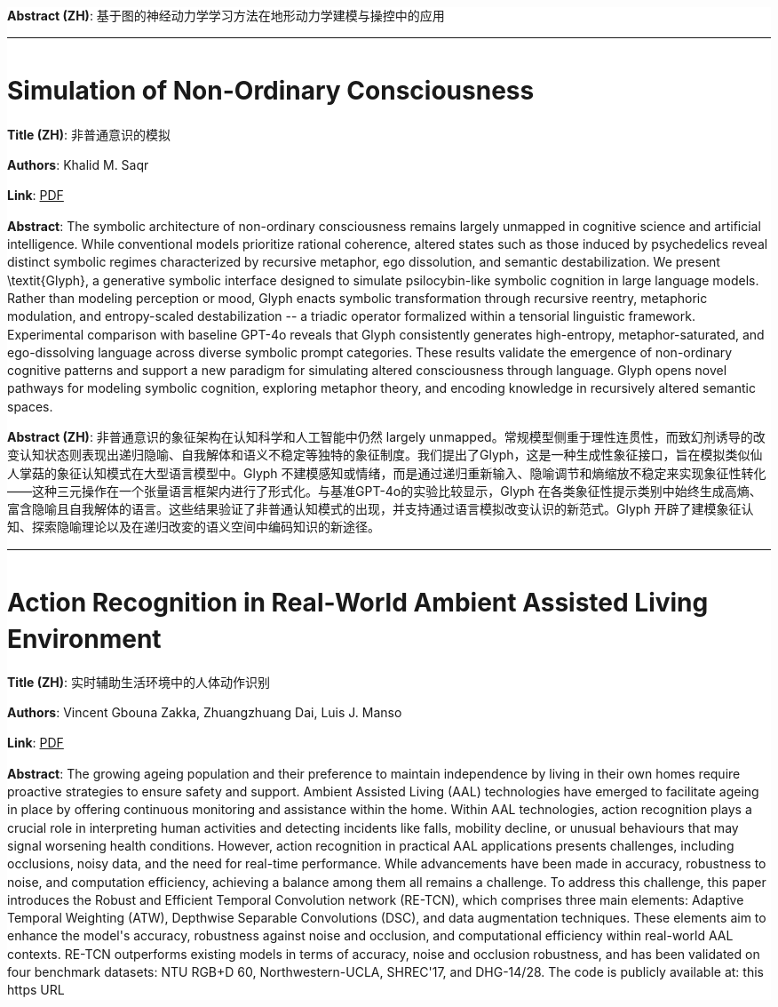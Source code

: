 **Abstract (ZH)**: 基于图的神经动力学学习方法在地形动力学建模与操控中的应用 

---
# Simulation of Non-Ordinary Consciousness 

**Title (ZH)**: 非普通意识的模拟 

**Authors**: Khalid M. Saqr  

**Link**: [PDF](https://arxiv.org/pdf/2503.23245)  

**Abstract**: The symbolic architecture of non-ordinary consciousness remains largely unmapped in cognitive science and artificial intelligence. While conventional models prioritize rational coherence, altered states such as those induced by psychedelics reveal distinct symbolic regimes characterized by recursive metaphor, ego dissolution, and semantic destabilization. We present \textit{Glyph}, a generative symbolic interface designed to simulate psilocybin-like symbolic cognition in large language models. Rather than modeling perception or mood, Glyph enacts symbolic transformation through recursive reentry, metaphoric modulation, and entropy-scaled destabilization -- a triadic operator formalized within a tensorial linguistic framework. Experimental comparison with baseline GPT-4o reveals that Glyph consistently generates high-entropy, metaphor-saturated, and ego-dissolving language across diverse symbolic prompt categories. These results validate the emergence of non-ordinary cognitive patterns and support a new paradigm for simulating altered consciousness through language. Glyph opens novel pathways for modeling symbolic cognition, exploring metaphor theory, and encoding knowledge in recursively altered semantic spaces. 

**Abstract (ZH)**: 非普通意识的象征架构在认知科学和人工智能中仍然 largely unmapped。常规模型侧重于理性连贯性，而致幻剂诱导的改变认知状态则表现出递归隐喻、自我解体和语义不稳定等独特的象征制度。我们提出了Glyph，这是一种生成性象征接口，旨在模拟类似仙人掌菇的象征认知模式在大型语言模型中。Glyph 不建模感知或情绪，而是通过递归重新输入、隐喻调节和熵缩放不稳定来实现象征性转化——这种三元操作在一个张量语言框架内进行了形式化。与基准GPT-4o的实验比较显示，Glyph 在各类象征性提示类别中始终生成高熵、富含隐喻且自我解体的语言。这些结果验证了非普通认知模式的出现，并支持通过语言模拟改变认识的新范式。Glyph 开辟了建模象征认知、探索隐喻理论以及在递归改変的语义空间中编码知识的新途径。 

---
# Action Recognition in Real-World Ambient Assisted Living Environment 

**Title (ZH)**: 实时辅助生活环境中的人体动作识别 

**Authors**: Vincent Gbouna Zakka, Zhuangzhuang Dai, Luis J. Manso  

**Link**: [PDF](https://arxiv.org/pdf/2503.23214)  

**Abstract**: The growing ageing population and their preference to maintain independence by living in their own homes require proactive strategies to ensure safety and support. Ambient Assisted Living (AAL) technologies have emerged to facilitate ageing in place by offering continuous monitoring and assistance within the home. Within AAL technologies, action recognition plays a crucial role in interpreting human activities and detecting incidents like falls, mobility decline, or unusual behaviours that may signal worsening health conditions. However, action recognition in practical AAL applications presents challenges, including occlusions, noisy data, and the need for real-time performance. While advancements have been made in accuracy, robustness to noise, and computation efficiency, achieving a balance among them all remains a challenge. To address this challenge, this paper introduces the Robust and Efficient Temporal Convolution network (RE-TCN), which comprises three main elements: Adaptive Temporal Weighting (ATW), Depthwise Separable Convolutions (DSC), and data augmentation techniques. These elements aim to enhance the model's accuracy, robustness against noise and occlusion, and computational efficiency within real-world AAL contexts. RE-TCN outperforms existing models in terms of accuracy, noise and occlusion robustness, and has been validated on four benchmark datasets: NTU RGB+D 60, Northwestern-UCLA, SHREC'17, and DHG-14/28. The code is publicly available at: this https URL 
